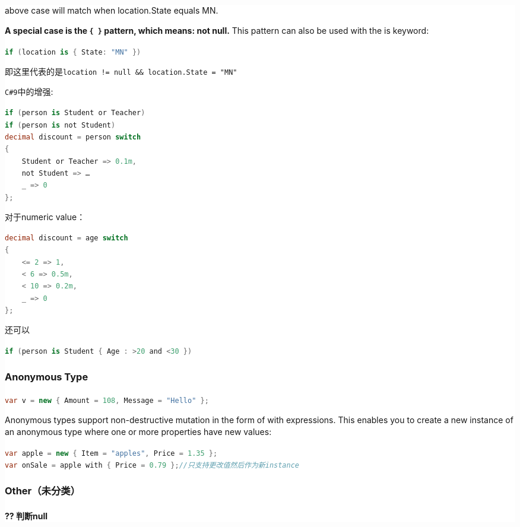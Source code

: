 above case will match when location.State equals MN.

**A special case is the `{ }` pattern, which means: not null.** This pattern can also be used with the is keyword:

```csharp
if (location is { State: "MN" })
```

即这里代表的是`location != null && location.State = "MN"`

`C#9`中的增强:

```csharp
if (person is Student or Teacher)
if (person is not Student)
decimal discount = person switch
{
    Student or Teacher => 0.1m,
    not Student => …
    _ => 0
};
```

对于numeric value：

```csharp
decimal discount = age switch
{
    <= 2 => 1,
    < 6 => 0.5m,
    < 10 => 0.2m,
    _ => 0
};
```

还可以

```csharp
if (person is Student { Age : >20 and <30 })
```

### Anonymous Type

```csharp
var v = new { Amount = 108, Message = "Hello" };
```

Anonymous types support non-destructive mutation in the form of with expressions. This enables you to create a new instance of an anonymous type where one or more properties have new values:

```csharp
var apple = new { Item = "apples", Price = 1.35 };
var onSale = apple with { Price = 0.79 };//只支持更改值然后作为新instance
```

### Other（未分类）

#### ?? 判断null
